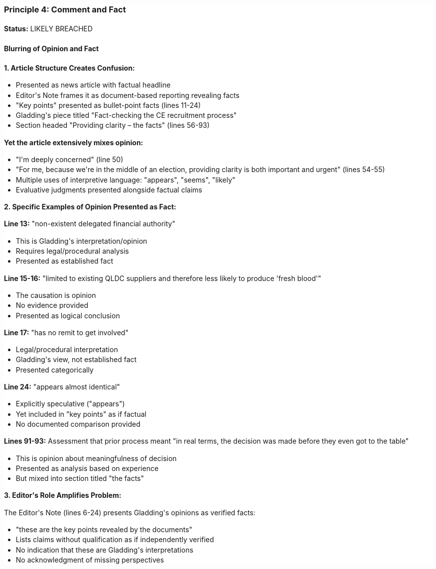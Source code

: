 
### Principle 4: Comment and Fact

**Status:** LIKELY BREACHED

#### Blurring of Opinion and Fact

**1. Article Structure Creates Confusion:**

- Presented as news article with factual headline
- Editor's Note frames it as document-based reporting revealing facts
- "Key points" presented as bullet-point facts (lines 11-24)
- Gladding's piece titled "Fact-checking the CE recruitment process"
- Section headed "Providing clarity – the facts" (lines 56-93)

**Yet the article extensively mixes opinion:**

- "I'm deeply concerned" (line 50)
- "For me, because we're in the middle of an election, providing clarity is both important and urgent" (lines 54-55)
- Multiple uses of interpretive language: "appears", "seems", "likely"
- Evaluative judgments presented alongside factual claims

**2. Specific Examples of Opinion Presented as Fact:**

**Line 13:** "non-existent delegated financial authority"
- This is Gladding's interpretation/opinion
- Requires legal/procedural analysis
- Presented as established fact

**Line 15-16:** "limited to existing QLDC suppliers and therefore less likely to produce 'fresh blood'"
- The causation is opinion
- No evidence provided
- Presented as logical conclusion

**Line 17:** "has no remit to get involved"
- Legal/procedural interpretation
- Gladding's view, not established fact
- Presented categorically

**Line 24:** "appears almost identical"
- Explicitly speculative ("appears")
- Yet included in "key points" as if factual
- No documented comparison provided

**Lines 91-93:** Assessment that prior process meant "in real terms, the decision was made before they even got to the table"
- This is opinion about meaningfulness of decision
- Presented as analysis based on experience
- But mixed into section titled "the facts"

**3. Editor's Role Amplifies Problem:**

The Editor's Note (lines 6-24) presents Gladding's opinions as verified facts:
- "these are the key points revealed by the documents"
- Lists claims without qualification as if independently verified
- No indication that these are Gladding's interpretations
- No acknowledgment of missing perspectives
